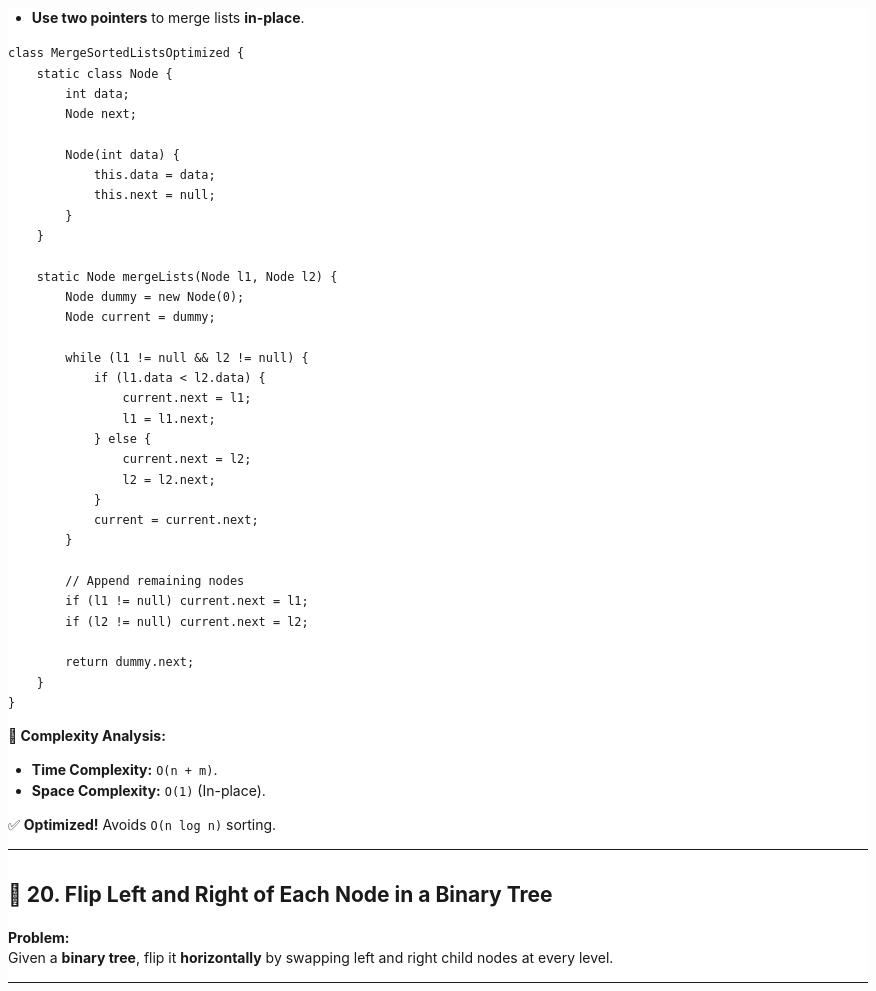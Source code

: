 - **Use two pointers** to merge lists **in-place**.

```
class MergeSortedListsOptimized {
    static class Node {
        int data;
        Node next;

        Node(int data) {
            this.data = data;
            this.next = null;
        }
    }

    static Node mergeLists(Node l1, Node l2) {
        Node dummy = new Node(0);
        Node current = dummy;

        while (l1 != null && l2 != null) {
            if (l1.data < l2.data) {
                current.next = l1;
                l1 = l1.next;
            } else {
                current.next = l2;
                l2 = l2.next;
            }
            current = current.next;
        }

        // Append remaining nodes
        if (l1 != null) current.next = l1;
        if (l2 != null) current.next = l2;

        return dummy.next;
    }
}
```

**📝 Complexity Analysis:**

- **Time Complexity:** `O(n + m)`.
- **Space Complexity:** `O(1)` (In-place).

✅ **Optimized!** Avoids `O(n log n)` sorting.

---

## **📌 20. Flip Left and Right of Each Node in a Binary Tree**

**Problem:**  
Given a **binary tree**, flip it **horizontally** by swapping left and right child nodes at every level.

---